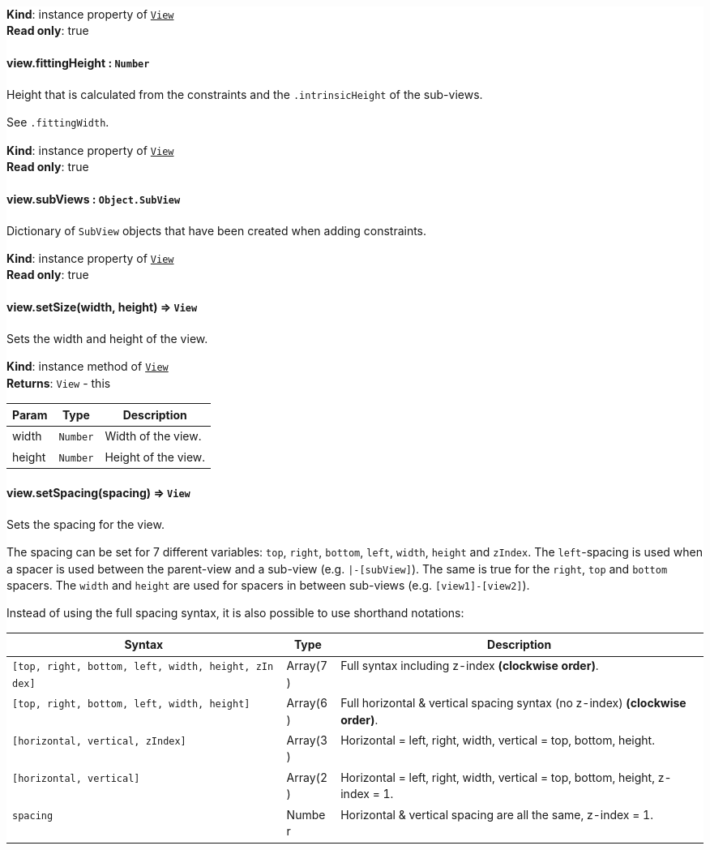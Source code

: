 **Kind**: instance property of <code>[View](#module_AutoLayout..View)</code>  
**Read only**: true  
<a name="module_AutoLayout..View+fittingHeight"></a>
#### view.fittingHeight : <code>Number</code>
Height that is calculated from the constraints and the `.intrinsicHeight` of
the sub-views.

See `.fittingWidth`.

**Kind**: instance property of <code>[View](#module_AutoLayout..View)</code>  
**Read only**: true  
<a name="module_AutoLayout..View+subViews"></a>
#### view.subViews : <code>Object.SubView</code>
Dictionary of `SubView` objects that have been created when adding constraints.

**Kind**: instance property of <code>[View](#module_AutoLayout..View)</code>  
**Read only**: true  
<a name="module_AutoLayout..View+setSize"></a>
#### view.setSize(width, height) ⇒ <code>View</code>
Sets the width and height of the view.

**Kind**: instance method of <code>[View](#module_AutoLayout..View)</code>  
**Returns**: <code>View</code> - this  

| Param | Type | Description |
| --- | --- | --- |
| width | <code>Number</code> | Width of the view. |
| height | <code>Number</code> | Height of the view. |

<a name="module_AutoLayout..View+setSpacing"></a>
#### view.setSpacing(spacing) ⇒ <code>View</code>
Sets the spacing for the view.

The spacing can be set for 7 different variables:
`top`, `right`, `bottom`, `left`, `width`, `height` and `zIndex`. The `left`-spacing is
used when a spacer is used between the parent-view and a sub-view (e.g. `|-[subView]`).
The same is true for the `right`, `top` and `bottom` spacers. The `width` and `height` are
used for spacers in between sub-views (e.g. `[view1]-[view2]`).

Instead of using the full spacing syntax, it is also possible to use shorthand notations:

|Syntax|Type|Description|
|---|---|---|
|`[top, right, bottom, left, width, height, zIndex]`|Array(7)|Full syntax including z-index **(clockwise order)**.|
|`[top, right, bottom, left, width, height]`|Array(6)|Full horizontal & vertical spacing syntax (no z-index) **(clockwise order)**.|
|`[horizontal, vertical, zIndex]`|Array(3)|Horizontal = left, right, width, vertical = top, bottom, height.|
|`[horizontal, vertical]`|Array(2)|Horizontal = left, right, width, vertical = top, bottom, height, z-index = 1.|
|`spacing`|Number|Horizontal & vertical spacing are all the same, z-index = 1.|
